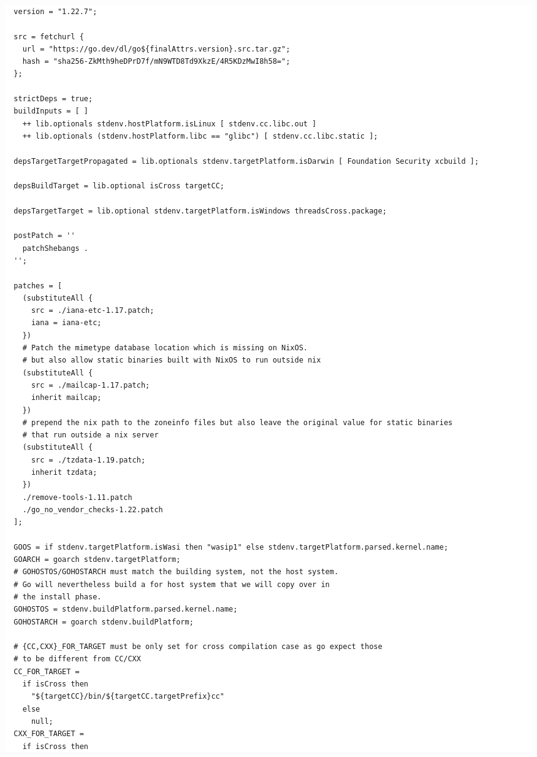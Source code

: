 ```nix{48}
  version = "1.22.7";

  src = fetchurl {
    url = "https://go.dev/dl/go${finalAttrs.version}.src.tar.gz";
    hash = "sha256-ZkMth9heDPrD7f/mN9WTD8Td9XkzE/4R5KDzMwI8h58=";
  };

  strictDeps = true;
  buildInputs = [ ]
    ++ lib.optionals stdenv.hostPlatform.isLinux [ stdenv.cc.libc.out ]
    ++ lib.optionals (stdenv.hostPlatform.libc == "glibc") [ stdenv.cc.libc.static ];

  depsTargetTargetPropagated = lib.optionals stdenv.targetPlatform.isDarwin [ Foundation Security xcbuild ];

  depsBuildTarget = lib.optional isCross targetCC;

  depsTargetTarget = lib.optional stdenv.targetPlatform.isWindows threadsCross.package;

  postPatch = ''
    patchShebangs .
  '';

  patches = [
    (substituteAll {
      src = ./iana-etc-1.17.patch;
      iana = iana-etc;
    })
    # Patch the mimetype database location which is missing on NixOS.
    # but also allow static binaries built with NixOS to run outside nix
    (substituteAll {
      src = ./mailcap-1.17.patch;
      inherit mailcap;
    })
    # prepend the nix path to the zoneinfo files but also leave the original value for static binaries
    # that run outside a nix server
    (substituteAll {
      src = ./tzdata-1.19.patch;
      inherit tzdata;
    })
    ./remove-tools-1.11.patch
    ./go_no_vendor_checks-1.22.patch
  ];

  GOOS = if stdenv.targetPlatform.isWasi then "wasip1" else stdenv.targetPlatform.parsed.kernel.name;
  GOARCH = goarch stdenv.targetPlatform;
  # GOHOSTOS/GOHOSTARCH must match the building system, not the host system.
  # Go will nevertheless build a for host system that we will copy over in
  # the install phase.
  GOHOSTOS = stdenv.buildPlatform.parsed.kernel.name;
  GOHOSTARCH = goarch stdenv.buildPlatform;

  # {CC,CXX}_FOR_TARGET must be only set for cross compilation case as go expect those
  # to be different from CC/CXX
  CC_FOR_TARGET =
    if isCross then
      "${targetCC}/bin/${targetCC.targetPrefix}cc"
    else
      null;
  CXX_FOR_TARGET =
    if isCross then
```
